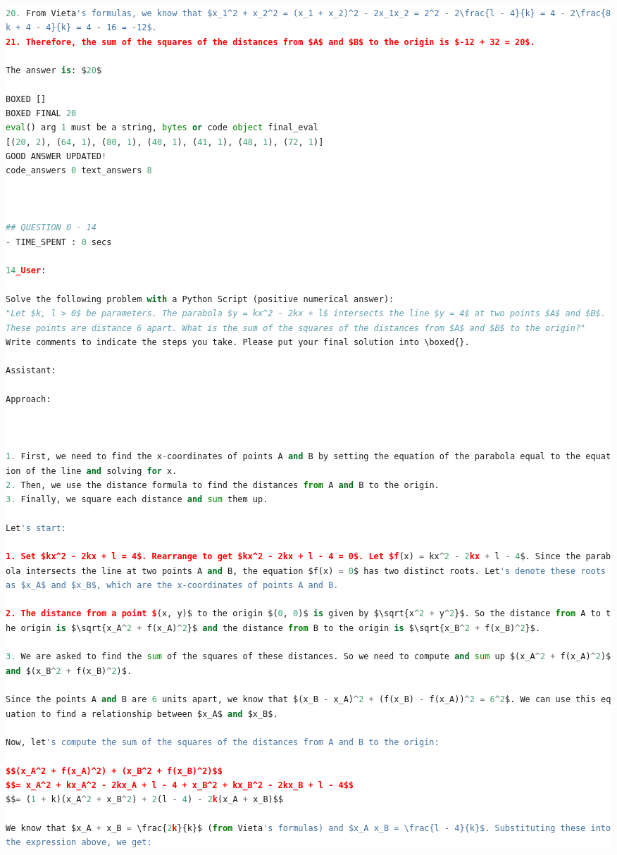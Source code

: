 ```python
20. From Vieta's formulas, we know that $x_1^2 + x_2^2 = (x_1 + x_2)^2 - 2x_1x_2 = 2^2 - 2\frac{l - 4}{k} = 4 - 2\frac{8k + 4 - 4}{k} = 4 - 16 = -12$.
21. Therefore, the sum of the squares of the distances from $A$ and $B$ to the origin is $-12 + 32 = 20$.

The answer is: $20$

BOXED []
BOXED FINAL 20
eval() arg 1 must be a string, bytes or code object final_eval
[(20, 2), (64, 1), (80, 1), (40, 1), (41, 1), (48, 1), (72, 1)]
GOOD ANSWER UPDATED!
code_answers 0 text_answers 8



## QUESTION 0 - 14 
- TIME_SPENT : 0 secs

14_User:

Solve the following problem with a Python Script (positive numerical answer):
"Let $k, l > 0$ be parameters. The parabola $y = kx^2 - 2kx + l$ intersects the line $y = 4$ at two points $A$ and $B$. These points are distance 6 apart. What is the sum of the squares of the distances from $A$ and $B$ to the origin?"
Write comments to indicate the steps you take. Please put your final solution into \boxed{}.

Assistant:

Approach:



1. First, we need to find the x-coordinates of points A and B by setting the equation of the parabola equal to the equation of the line and solving for x.
2. Then, we use the distance formula to find the distances from A and B to the origin.
3. Finally, we square each distance and sum them up.

Let's start:

1. Set $kx^2 - 2kx + l = 4$. Rearrange to get $kx^2 - 2kx + l - 4 = 0$. Let $f(x) = kx^2 - 2kx + l - 4$. Since the parabola intersects the line at two points A and B, the equation $f(x) = 0$ has two distinct roots. Let's denote these roots as $x_A$ and $x_B$, which are the x-coordinates of points A and B.

2. The distance from a point $(x, y)$ to the origin $(0, 0)$ is given by $\sqrt{x^2 + y^2}$. So the distance from A to the origin is $\sqrt{x_A^2 + f(x_A)^2}$ and the distance from B to the origin is $\sqrt{x_B^2 + f(x_B)^2}$.

3. We are asked to find the sum of the squares of these distances. So we need to compute and sum up $(x_A^2 + f(x_A)^2)$ and $(x_B^2 + f(x_B)^2)$.

Since the points A and B are 6 units apart, we know that $(x_B - x_A)^2 + (f(x_B) - f(x_A))^2 = 6^2$. We can use this equation to find a relationship between $x_A$ and $x_B$.

Now, let's compute the sum of the squares of the distances from A and B to the origin:

$$(x_A^2 + f(x_A)^2) + (x_B^2 + f(x_B)^2)$$
$$= x_A^2 + kx_A^2 - 2kx_A + l - 4 + x_B^2 + kx_B^2 - 2kx_B + l - 4$$
$$= (1 + k)(x_A^2 + x_B^2) + 2(l - 4) - 2k(x_A + x_B)$$

We know that $x_A + x_B = \frac{2k}{k}$ (from Vieta's formulas) and $x_A x_B = \frac{l - 4}{k}$. Substituting these into the expression above, we get:
```
